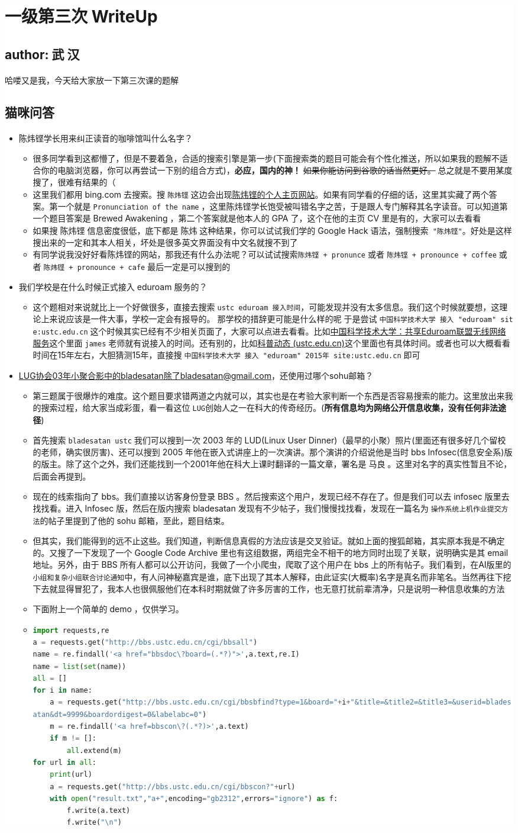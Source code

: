 # 一级第三次 WriteUp
## author: 武 汉

哈喽又是我，今天给大家放一下第三次课的题解

## 猫咪问答

- 陈炜铿学长用来纠正读音的咖啡馆叫什么名字？

  - 很多同学看到这都懵了，但是不要着急，合适的搜索引擎是第一步(下面搜索类的题目可能会有个性化推送，所以如果我的题解不适合你的电脑浏览器，你可以再尝试一下别的组合方式)，**必应，国内的神！** <del>如果你能访问到谷歌的话当然更好。</del> 总之就是不要用某度搜了，很难有结果的（
  - 这里我们都用 bing.com 去搜索。搜 `陈炜铿` 这边会出现[陈炜铿的个人主页网站](https://www.chenweikeng.com)。如果有同学看的仔细的话，这里其实藏了两个答案。第一个就是 `Pronunciation of the name` ，这里陈炜铿学长饱受被叫错名字之苦，于是跟人专门解释其名字读音。可以知道第一个题目答案是 Brewed Awakening ，第二个答案就是他本人的 GPA 了，这个在他的主页 CV 里是有的，大家可以去看看
  - 如果搜 陈炜铿 信息密度很低，底下都是 陈炜 这种结果，你可以试试我们学的 Google Hack 语法，强制搜索` "陈炜铿"`。好处是这样搜出来的一定和其本人相关，坏处是很多英文界面没有中文名就搜不到了
  - 有同学说我没好好看陈炜铿的网站，那我还有什么办法呢？可以试试搜索`陈炜铿 + pronunce` 或者 `陈炜铿 + pronounce + coffee` 或者 `陈炜铿 + pronounce + cafe` 最后一定是可以搜到的

- 我们学校是在什么时候正式接入 eduroam 服务的？

  - 这个题相对来说就比上一个好做很多，直接去搜索 `ustc eduroam 接入时间`，可能发现并没有太多信息。我们这个时候就要想，这理论上来说应该是一件大事，学校一定会有报导的。 那学校的措辞更可能是什么样的呢 于是尝试 `中国科学技术大学 接入 "eduroam" site:ustc.edu.cn` 这个时候其实已经有不少相关页面了，大家可以点进去看看。比如[中国科学技术大学：共享Eduroam联盟无线网络服务](https://staff.ustc.edu.cn/~james/eduroam/eduroam-ustc.html)这个里面 `james` 老师就有说接入的时间。还有别的，比如[科普动态 (ustc.edu.cn)](http://kepu.ustc.edu.cn/_t215/9799/listm5.htm)这个里面也有具体时间。或者也可以大概看看时间在15年左右，大胆猜测15年，直接搜 `中国科学技术大学 接入 "eduroam" 2015年 site:ustc.edu.cn` 即可

- LUG协会03年小聚合影中的bladesatan除了bladesatan@gmail.com，还使用过哪个sohu邮箱？

  - 第三题属于很爆炸的难度。这个题目要求错两道之内就可以，其实也是在考验大家判断一个东西是否容易搜索的能力。这里放出来我的搜索过程，给大家当成彩蛋，看一看这位 `LUG`创始人之一在科大的传奇经历。(**所有信息均为网络公开信息收集，没有任何非法途径**)

  - 首先搜索 `bladesatan ustc` 我们可以搜到一次 2003 年的 LUD(Linux User Dinner)（最早的小聚）照片(里面还有很多好几个留校的老师，确实很厉害)、还可以搜到 2005 年他在嵌入式讲座上的一次演讲。那个演讲的介绍说他是当时 bbs Infosec(信息安全系)版的版主。除了这个之外，我们还能找到一个2001年他在科大上课时翻译的一篇文章，署名是 马良 。这里对名字的真实性暂且不论，后面会再提到。

  - 现在的线索指向了 bbs。我们直接以访客身份登录 BBS 。然后搜索这个用户，发现已经不存在了。但是我们可以去 infosec 版里去找找看。进入 Infosec 版，然后在版内搜索 bladesatan   发现有不少帖子，我们慢慢找找看，发现在一篇名为 `操作系统上机作业提交方法`的帖子里提到了他的 sohu 邮箱，至此，题目结束。

  - 但其实，我们能得到的远不止这些。我们知道，判断信息真假的方法应该是交叉验证。就如上面的搜狐邮箱，其实原本我是不确定的。又搜了一下发现了一个 Google Code Archive 里也有这组数据，两组完全不相干的地方同时出现了关联，说明确实是其 email 地址。另外，由于 BBS 所有人都可以公开访问，我做了一个小爬虫，爬取了这个用户在 bbs 上的所有帖子。我们看到，在AI版里的`小组和复杂小组联合讨论通知`中，有人问神秘嘉宾是谁，底下出现了其本人解释，由此证实(大概率)名字是真名而非笔名。当然再往下挖下去就显得冒犯了，我本人也很佩服他们在本科时期就做了许多厉害的工作，也无意打扰前辈清净，只是说明一种信息收集的方法

  - 下面附上一个简单的 demo ，仅供学习。

  - ```python
    import requests,re
    a = requests.get("http://bbs.ustc.edu.cn/cgi/bbsall")
    name = re.findall('<a href="bbsdoc\?board=(.*?)">',a.text,re.I)
    name = list(set(name))
    all = []
    for i in name:
        a = requests.get("http://bbs.ustc.edu.cn/cgi/bbsbfind?type=1&board="+i+"&title=&title2=&title3=&userid=bladesatan&dt=9999&boardordigest=0&labelabc=0")
        m = re.findall('<a href=bbscon\?(.*?)>',a.text)
        if m != []:
            all.extend(m)
    for url in all:
        print(url)
        a = requests.get("http://bbs.ustc.edu.cn/cgi/bbscon?"+url)
        with open("result.txt","a+",encoding="gb2312",errors="ignore") as f:
            f.write(a.text)
            f.write("\n")
    ```
